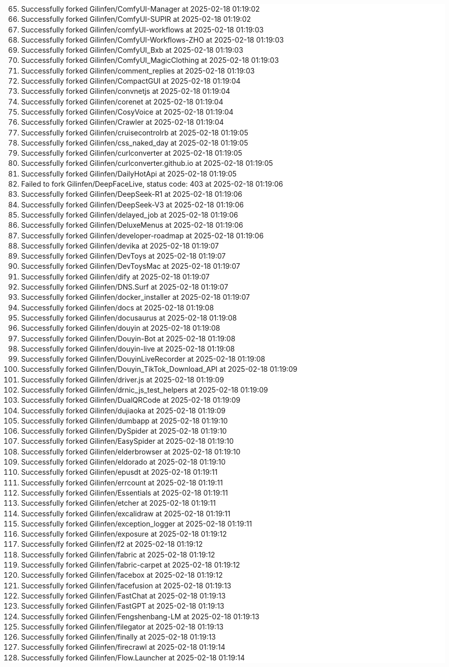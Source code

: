 65. Successfully forked Gilinfen/ComfyUI-Manager at 2025-02-18 01:19:02
66. Successfully forked Gilinfen/ComfyUI-SUPIR at 2025-02-18 01:19:02
67. Successfully forked Gilinfen/comfyUI-workflows at 2025-02-18 01:19:03
68. Successfully forked Gilinfen/ComfyUI-Workflows-ZHO at 2025-02-18 01:19:03
69. Successfully forked Gilinfen/ComfyUI_Bxb at 2025-02-18 01:19:03
70. Successfully forked Gilinfen/ComfyUI_MagicClothing at 2025-02-18 01:19:03
71. Successfully forked Gilinfen/comment_replies at 2025-02-18 01:19:03
72. Successfully forked Gilinfen/CompactGUI at 2025-02-18 01:19:04
73. Successfully forked Gilinfen/convnetjs at 2025-02-18 01:19:04
74. Successfully forked Gilinfen/corenet at 2025-02-18 01:19:04
75. Successfully forked Gilinfen/CosyVoice at 2025-02-18 01:19:04
76. Successfully forked Gilinfen/Crawler at 2025-02-18 01:19:04
77. Successfully forked Gilinfen/cruisecontrolrb at 2025-02-18 01:19:05
78. Successfully forked Gilinfen/css_naked_day at 2025-02-18 01:19:05
79. Successfully forked Gilinfen/curlconverter at 2025-02-18 01:19:05
80. Successfully forked Gilinfen/curlconverter.github.io at 2025-02-18 01:19:05
81. Successfully forked Gilinfen/DailyHotApi at 2025-02-18 01:19:05
82. Failed to fork Gilinfen/DeepFaceLive, status code: 403 at 2025-02-18 01:19:06
83. Successfully forked Gilinfen/DeepSeek-R1 at 2025-02-18 01:19:06
84. Successfully forked Gilinfen/DeepSeek-V3 at 2025-02-18 01:19:06
85. Successfully forked Gilinfen/delayed_job at 2025-02-18 01:19:06
86. Successfully forked Gilinfen/DeluxeMenus at 2025-02-18 01:19:06
87. Successfully forked Gilinfen/developer-roadmap at 2025-02-18 01:19:06
88. Successfully forked Gilinfen/devika at 2025-02-18 01:19:07
89. Successfully forked Gilinfen/DevToys at 2025-02-18 01:19:07
90. Successfully forked Gilinfen/DevToysMac at 2025-02-18 01:19:07
91. Successfully forked Gilinfen/dify at 2025-02-18 01:19:07
92. Successfully forked Gilinfen/DNS.Surf at 2025-02-18 01:19:07
93. Successfully forked Gilinfen/docker_installer at 2025-02-18 01:19:07
94. Successfully forked Gilinfen/docs at 2025-02-18 01:19:08
95. Successfully forked Gilinfen/docusaurus at 2025-02-18 01:19:08
96. Successfully forked Gilinfen/douyin at 2025-02-18 01:19:08
97. Successfully forked Gilinfen/Douyin-Bot at 2025-02-18 01:19:08
98. Successfully forked Gilinfen/douyin-live at 2025-02-18 01:19:08
99. Successfully forked Gilinfen/DouyinLiveRecorder at 2025-02-18 01:19:08
100. Successfully forked Gilinfen/Douyin_TikTok_Download_API at 2025-02-18 01:19:09
101. Successfully forked Gilinfen/driver.js at 2025-02-18 01:19:09
102. Successfully forked Gilinfen/drnic_js_test_helpers at 2025-02-18 01:19:09
103. Successfully forked Gilinfen/DualQRCode at 2025-02-18 01:19:09
104. Successfully forked Gilinfen/dujiaoka at 2025-02-18 01:19:09
105. Successfully forked Gilinfen/dumbapp at 2025-02-18 01:19:10
106. Successfully forked Gilinfen/DySpider at 2025-02-18 01:19:10
107. Successfully forked Gilinfen/EasySpider at 2025-02-18 01:19:10
108. Successfully forked Gilinfen/elderbrowser at 2025-02-18 01:19:10
109. Successfully forked Gilinfen/eldorado at 2025-02-18 01:19:10
110. Successfully forked Gilinfen/epusdt at 2025-02-18 01:19:11
111. Successfully forked Gilinfen/errcount at 2025-02-18 01:19:11
112. Successfully forked Gilinfen/Essentials at 2025-02-18 01:19:11
113. Successfully forked Gilinfen/etcher at 2025-02-18 01:19:11
114. Successfully forked Gilinfen/excalidraw at 2025-02-18 01:19:11
115. Successfully forked Gilinfen/exception_logger at 2025-02-18 01:19:11
116. Successfully forked Gilinfen/exposure at 2025-02-18 01:19:12
117. Successfully forked Gilinfen/f2 at 2025-02-18 01:19:12
118. Successfully forked Gilinfen/fabric at 2025-02-18 01:19:12
119. Successfully forked Gilinfen/fabric-carpet at 2025-02-18 01:19:12
120. Successfully forked Gilinfen/facebox at 2025-02-18 01:19:12
121. Successfully forked Gilinfen/facefusion at 2025-02-18 01:19:13
122. Successfully forked Gilinfen/FastChat at 2025-02-18 01:19:13
123. Successfully forked Gilinfen/FastGPT at 2025-02-18 01:19:13
124. Successfully forked Gilinfen/Fengshenbang-LM at 2025-02-18 01:19:13
125. Successfully forked Gilinfen/filegator at 2025-02-18 01:19:13
126. Successfully forked Gilinfen/finally at 2025-02-18 01:19:13
127. Successfully forked Gilinfen/firecrawl at 2025-02-18 01:19:14
128. Successfully forked Gilinfen/Flow.Launcher at 2025-02-18 01:19:14